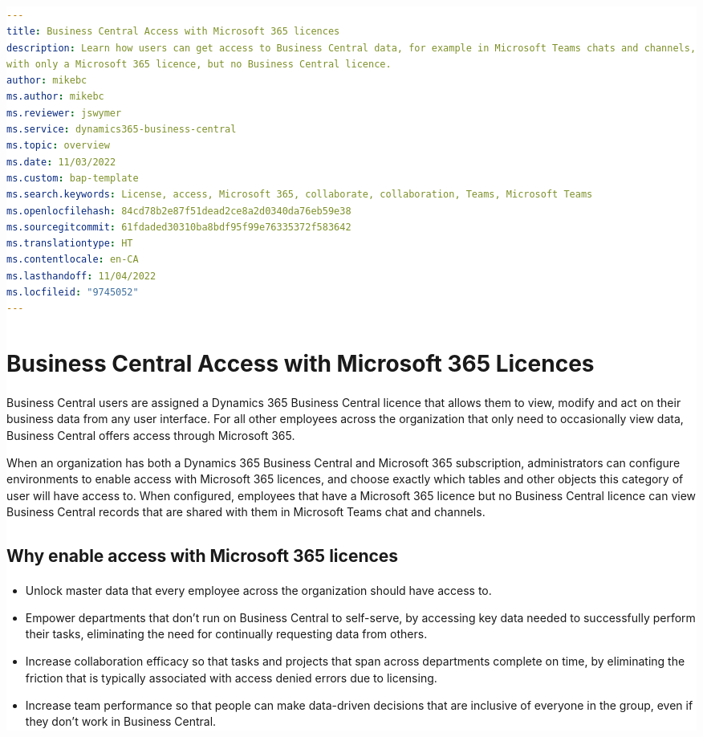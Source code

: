 ```yaml
---
title: Business Central Access with Microsoft 365 licences
description: Learn how users can get access to Business Central data, for example in Microsoft Teams chats and channels, with only a Microsoft 365 licence, but no Business Central licence.
author: mikebc
ms.author: mikebc
ms.reviewer: jswymer
ms.service: dynamics365-business-central
ms.topic: overview
ms.date: 11/03/2022
ms.custom: bap-template
ms.search.keywords: License, access, Microsoft 365, collaborate, collaboration, Teams, Microsoft Teams
ms.openlocfilehash: 84cd78b2e87f51dead2ce8a2d0340da76eb59e38
ms.sourcegitcommit: 61fdaded30310ba8bdf95f99e76335372f583642
ms.translationtype: HT
ms.contentlocale: en-CA
ms.lasthandoff: 11/04/2022
ms.locfileid: "9745052"
---
```

# <a name="business-central-access-with-microsoft-365-licenses"></a>Business Central Access with Microsoft 365 Licences

Business Central users are assigned a Dynamics 365 Business Central licence that allows them to view, modify and act on their business data from any user interface. For all other employees across the organization that only need to occasionally view data, Business Central offers access through Microsoft 365.  

When an organization has both a Dynamics 365 Business Central and Microsoft 365 subscription, administrators can configure environments to enable access with Microsoft 365 licences, and choose exactly which tables and other objects this category of user will have access to. When configured, employees that have a Microsoft 365 licence but no Business Central licence can view Business Central records that are shared with them in Microsoft Teams chat and channels.

## <a name="why-enable-access-with-microsoft-365-licenses"></a>Why enable access with Microsoft 365 licences  

- Unlock master data that every employee across the organization should have access to.

- Empower departments that don’t run on Business Central to self-serve, by accessing key data needed to successfully perform their tasks, eliminating the need for continually requesting data from others. 

- Increase collaboration efficacy so that tasks and projects that span across departments complete on time, by eliminating the friction that is typically associated with access denied errors due to licensing. 

- Increase team performance so that people can make data-driven decisions that are inclusive of everyone in the group, even if they don’t work in Business Central. 
